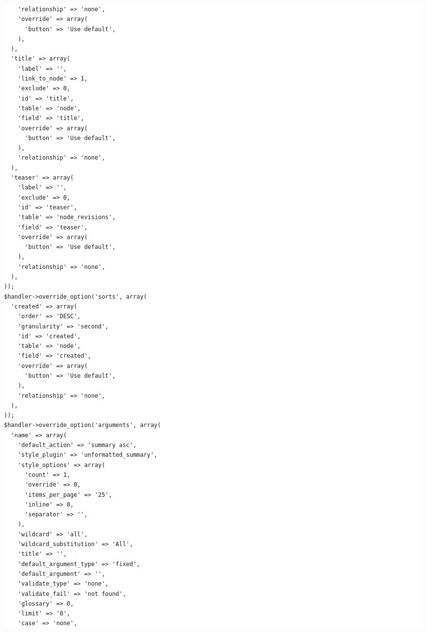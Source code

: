 ~~~language-php
    'relationship' => 'none',
    'override' => array(
      'button' => 'Use default',
    ),
  ),
  'title' => array(
    'label' => '',
    'link_to_node' => 1,
    'exclude' => 0,
    'id' => 'title',
    'table' => 'node',
    'field' => 'title',
    'override' => array(
      'button' => 'Use default',
    ),
    'relationship' => 'none',
  ),
  'teaser' => array(
    'label' => '',
    'exclude' => 0,
    'id' => 'teaser',
    'table' => 'node_revisions',
    'field' => 'teaser',
    'override' => array(
      'button' => 'Use default',
    ),
    'relationship' => 'none',
  ),
));
$handler->override_option('sorts', array(
  'created' => array(
    'order' => 'DESC',
    'granularity' => 'second',
    'id' => 'created',
    'table' => 'node',
    'field' => 'created',
    'override' => array(
      'button' => 'Use default',
    ),
    'relationship' => 'none',
  ),
));
$handler->override_option('arguments', array(
  'name' => array(
    'default_action' => 'summary asc',
    'style_plugin' => 'unformatted_summary',
    'style_options' => array(
      'count' => 1,
      'override' => 0,
      'items_per_page' => '25',
      'inline' => 0,
      'separator' => '',
    ),
    'wildcard' => 'all',
    'wildcard_substitution' => 'All',
    'title' => '',
    'default_argument_type' => 'fixed',
    'default_argument' => '',
    'validate_type' => 'none',
    'validate_fail' => 'not found',
    'glossary' => 0,
    'limit' => '0',
    'case' => 'none',
~~~